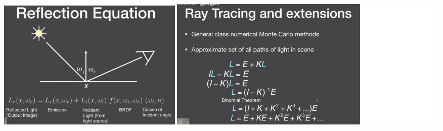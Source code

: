  <img src="计算机图形学.assets/image-20211027200505808.png" alt="image-20211027200505808" style="zoom:50%;" />

 <img src="计算机图形学.assets/image-20211027202702840.png" alt="image-20211027202702840" style="zoom:50%;" />
